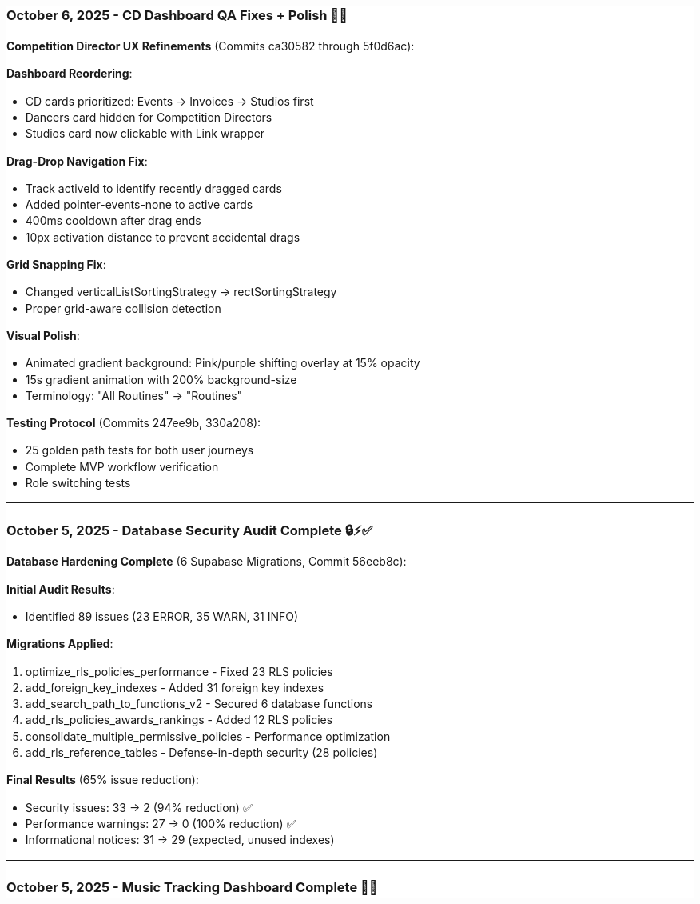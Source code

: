 
### October 6, 2025 - CD Dashboard QA Fixes + Polish 🎯✅

**Competition Director UX Refinements** (Commits ca30582 through 5f0d6ac):

**Dashboard Reordering**:
- CD cards prioritized: Events → Invoices → Studios first
- Dancers card hidden for Competition Directors
- Studios card now clickable with Link wrapper

**Drag-Drop Navigation Fix**:
- Track activeId to identify recently dragged cards
- Added pointer-events-none to active cards
- 400ms cooldown after drag ends
- 10px activation distance to prevent accidental drags

**Grid Snapping Fix**:
- Changed verticalListSortingStrategy → rectSortingStrategy
- Proper grid-aware collision detection

**Visual Polish**:
- Animated gradient background: Pink/purple shifting overlay at 15% opacity
- 15s gradient animation with 200% background-size
- Terminology: "All Routines" → "Routines"

**Testing Protocol** (Commits 247ee9b, 330a208):
- 25 golden path tests for both user journeys
- Complete MVP workflow verification
- Role switching tests

---

### October 5, 2025 - Database Security Audit Complete 🔒⚡✅

**Database Hardening Complete** (6 Supabase Migrations, Commit 56eeb8c):

**Initial Audit Results**:
- Identified 89 issues (23 ERROR, 35 WARN, 31 INFO)

**Migrations Applied**:
1. optimize_rls_policies_performance - Fixed 23 RLS policies
2. add_foreign_key_indexes - Added 31 foreign key indexes
3. add_search_path_to_functions_v2 - Secured 6 database functions
4. add_rls_policies_awards_rankings - Added 12 RLS policies
5. consolidate_multiple_permissive_policies - Performance optimization
6. add_rls_reference_tables - Defense-in-depth security (28 policies)

**Final Results** (65% issue reduction):
- Security issues: 33 → 2 (94% reduction) ✅
- Performance warnings: 27 → 0 (100% reduction) ✅
- Informational notices: 31 → 29 (expected, unused indexes)

---

### October 5, 2025 - Music Tracking Dashboard Complete 🎵✅
